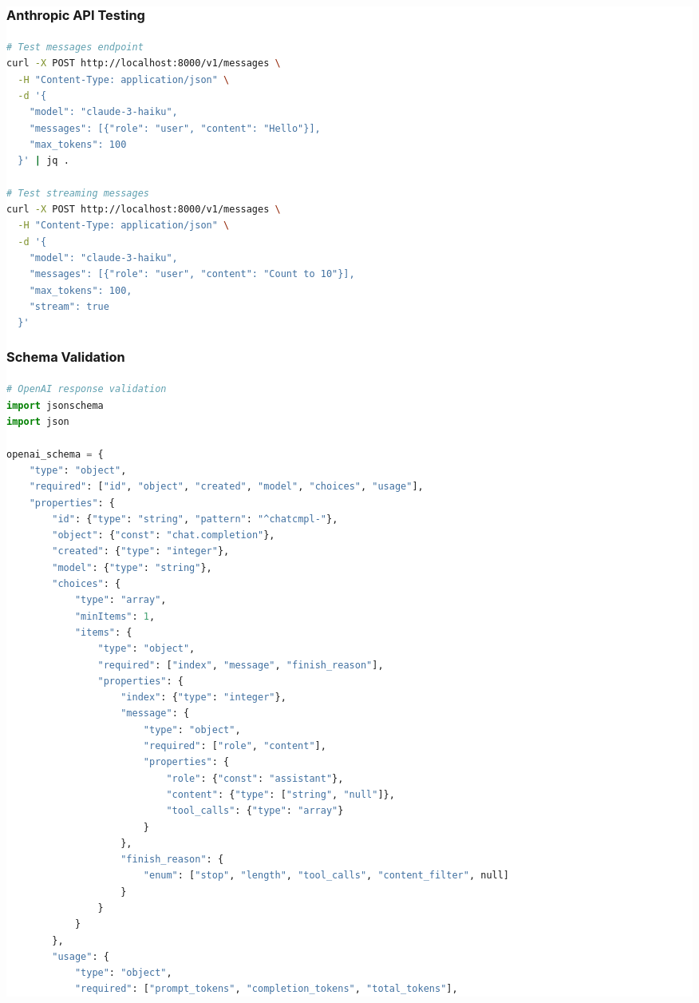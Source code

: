 ### Anthropic API Testing

```bash
# Test messages endpoint
curl -X POST http://localhost:8000/v1/messages \
  -H "Content-Type: application/json" \
  -d '{
    "model": "claude-3-haiku",
    "messages": [{"role": "user", "content": "Hello"}],
    "max_tokens": 100
  }' | jq .

# Test streaming messages
curl -X POST http://localhost:8000/v1/messages \
  -H "Content-Type: application/json" \
  -d '{
    "model": "claude-3-haiku",
    "messages": [{"role": "user", "content": "Count to 10"}],
    "max_tokens": 100,
    "stream": true
  }'
```

### Schema Validation

```python
# OpenAI response validation
import jsonschema
import json

openai_schema = {
    "type": "object",
    "required": ["id", "object", "created", "model", "choices", "usage"],
    "properties": {
        "id": {"type": "string", "pattern": "^chatcmpl-"},
        "object": {"const": "chat.completion"},
        "created": {"type": "integer"},
        "model": {"type": "string"},
        "choices": {
            "type": "array",
            "minItems": 1,
            "items": {
                "type": "object",
                "required": ["index", "message", "finish_reason"],
                "properties": {
                    "index": {"type": "integer"},
                    "message": {
                        "type": "object",
                        "required": ["role", "content"],
                        "properties": {
                            "role": {"const": "assistant"},
                            "content": {"type": ["string", "null"]},
                            "tool_calls": {"type": "array"}
                        }
                    },
                    "finish_reason": {
                        "enum": ["stop", "length", "tool_calls", "content_filter", null]
                    }
                }
            }
        },
        "usage": {
            "type": "object",
            "required": ["prompt_tokens", "completion_tokens", "total_tokens"],
```